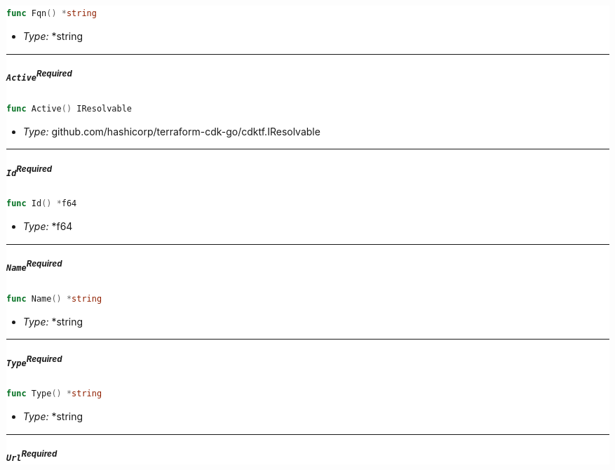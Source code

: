 ```go
func Fqn() *string
```

- *Type:* *string

---

##### `Active`<sup>Required</sup> <a name="Active" id="@cdktf/provider-github.dataGithubRepositoryWebhooks.DataGithubRepositoryWebhooksWebhooksOutputReference.property.active"></a>

```go
func Active() IResolvable
```

- *Type:* github.com/hashicorp/terraform-cdk-go/cdktf.IResolvable

---

##### `Id`<sup>Required</sup> <a name="Id" id="@cdktf/provider-github.dataGithubRepositoryWebhooks.DataGithubRepositoryWebhooksWebhooksOutputReference.property.id"></a>

```go
func Id() *f64
```

- *Type:* *f64

---

##### `Name`<sup>Required</sup> <a name="Name" id="@cdktf/provider-github.dataGithubRepositoryWebhooks.DataGithubRepositoryWebhooksWebhooksOutputReference.property.name"></a>

```go
func Name() *string
```

- *Type:* *string

---

##### `Type`<sup>Required</sup> <a name="Type" id="@cdktf/provider-github.dataGithubRepositoryWebhooks.DataGithubRepositoryWebhooksWebhooksOutputReference.property.type"></a>

```go
func Type() *string
```

- *Type:* *string

---

##### `Url`<sup>Required</sup> <a name="Url" id="@cdktf/provider-github.dataGithubRepositoryWebhooks.DataGithubRepositoryWebhooksWebhooksOutputReference.property.url"></a>
